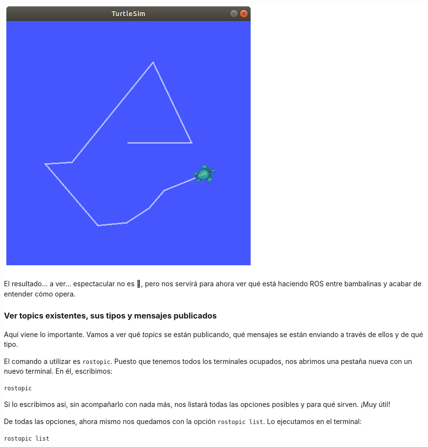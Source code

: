 ![assets/imgs/Untitled%2010.png](assets/imgs/Untitled%2010.png)

El resultado... a ver... espectacular no es 🤣, pero nos servirá para ahora ver qué está haciendo ROS entre bambalinas y acabar de entender cómo opera.

### Ver topics existentes, sus tipos y mensajes publicados

Aquí viene lo importante. Vamos a ver qué *topics* se están publicando, qué mensajes se están enviando a través de ellos y de qué tipo.

El comando a utilizar es `rostopic`. Puesto que tenemos todos los terminales ocupados, nos abrimos una pestaña nueva con un nuevo terminal. En él, escribimos:

```bash
rostopic
```

Si lo escribimos así, sin acompañarlo con nada más, nos listará todas las opciones posibles y para qué sirven. ¡Muy útil!

De todas las opciones, ahora mismo nos quedamos con la opción `rostopic list`. Lo ejecutamos en el terminal:

```bash
rostopic list
```
